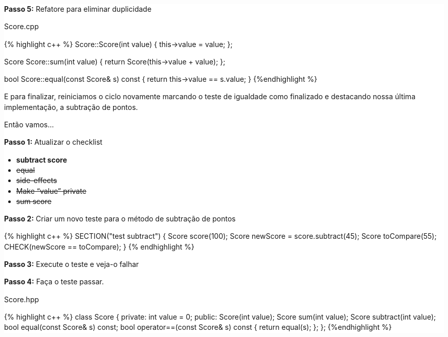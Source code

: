 **Passo 5:** Refatore para eliminar duplicidade

Score.cpp

{% highlight c++ %}
Score::Score(int value)
{
    this->value = value;
};

Score Score::sum(int value)
{
    return Score(this->value + value);
};

bool Score::equal(const Score& s) const
{
    return this->value == s.value;
}
{%endhighlight %}

E para finalizar, reiniciamos o ciclo novamente marcando o teste de igualdade como finalizado e destacando nossa última implementação, a subtração de pontos.

Então vamos…

**Passo 1:** Atualizar o checklist

- **subtract score**
- ~~equal~~
- ~~side-effects~~
- ~~Make “value” private~~
- ~~sum score~~

**Passo 2:** Criar um novo teste para o método de subtração de pontos

{% highlight c++ %}
SECTION("test subtract") {
    Score score(100);
    Score newScore = score.subtract(45);
    Score toCompare(55);
    CHECK(newScore == toCompare);
}
{% endhighlight %}

**Passo 3:** Execute o teste e veja-o falhar

**Passo 4:** Faça o teste passar.

Score.hpp

{% highlight c++ %}
class Score
{
private:
    int value = 0;
public:
    Score(int value);
    Score sum(int value);
    Score subtract(int value);
    bool equal(const Score& s) const;
    bool operator==(const Score& s) const
    {
        return equal(s);
    };
};
{%endhighlight %}
